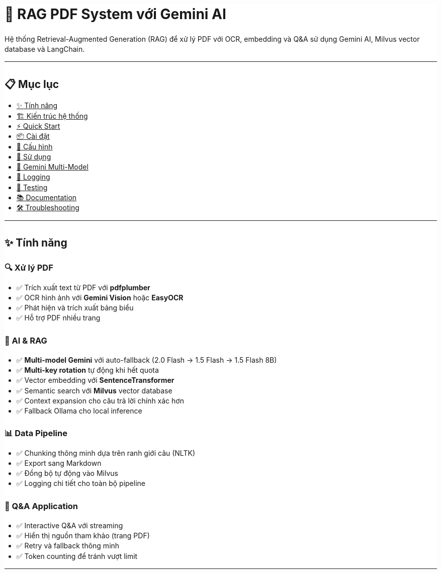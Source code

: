 # 🚀 RAG PDF System với Gemini AI

Hệ thống Retrieval-Augmented Generation (RAG) để xử lý PDF với OCR, embedding và Q&A sử dụng Gemini AI, Milvus vector database và LangChain.

---

## 📋 Mục lục

- [✨ Tính năng](#-tính-năng)
- [🏗️ Kiến trúc hệ thống](#️-kiến-trúc-hệ-thống)
- [⚡ Quick Start](#-quick-start)
- [📦 Cài đặt](#-cài-đặt)
- [🔧 Cấu hình](#-cấu-hình)
- [🎯 Sử dụng](#-sử-dụng)
- [🤖 Gemini Multi-Model](#-gemini-multi-model)
- [📝 Logging](#-logging)
- [🧪 Testing](#-testing)
- [📚 Documentation](#-documentation)
- [🛠️ Troubleshooting](#️-troubleshooting)

---

## ✨ Tính năng

### 🔍 Xử lý PDF
- ✅ Trích xuất text từ PDF với **pdfplumber**
- ✅ OCR hình ảnh với **Gemini Vision** hoặc **EasyOCR**
- ✅ Phát hiện và trích xuất bảng biểu
- ✅ Hỗ trợ PDF nhiều trang

### 🧠 AI & RAG
- ✅ **Multi-model Gemini** với auto-fallback (2.0 Flash → 1.5 Flash → 1.5 Flash 8B)
- ✅ **Multi-key rotation** tự động khi hết quota
- ✅ Vector embedding với **SentenceTransformer**
- ✅ Semantic search với **Milvus** vector database
- ✅ Context expansion cho câu trả lời chính xác hơn
- ✅ Fallback Ollama cho local inference

### 📊 Data Pipeline
- ✅ Chunking thông minh dựa trên ranh giới câu (NLTK)
- ✅ Export sang Markdown
- ✅ Đồng bộ tự động vào Milvus
- ✅ Logging chi tiết cho toàn bộ pipeline

### 💬 Q&A Application
- ✅ Interactive Q&A với streaming
- ✅ Hiển thị nguồn tham khảo (trang PDF)
- ✅ Retry và fallback thông minh
- ✅ Token counting để tránh vượt limit

---
